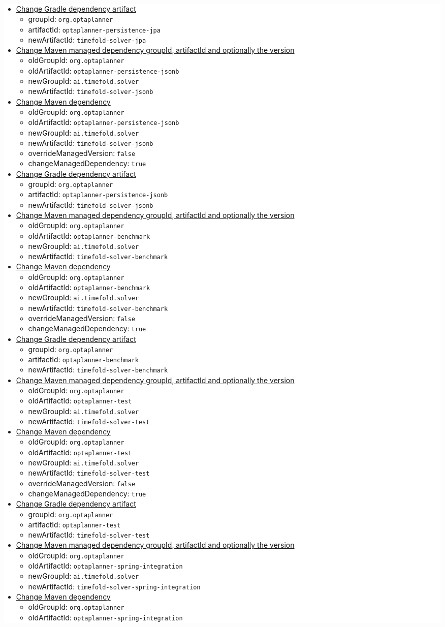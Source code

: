 * [Change Gradle dependency artifact](../../../../../gradle/changedependencyartifactid)
  * groupId: `org.optaplanner`
  * artifactId: `optaplanner-persistence-jpa`
  * newArtifactId: `timefold-solver-jpa`
* [Change Maven managed dependency groupId, artifactId and optionally the version](../../../../../maven/changemanageddependencygroupidandartifactid)
  * oldGroupId: `org.optaplanner`
  * oldArtifactId: `optaplanner-persistence-jsonb`
  * newGroupId: `ai.timefold.solver`
  * newArtifactId: `timefold-solver-jsonb`
* [Change Maven dependency](../../../../../maven/changedependencygroupidandartifactid)
  * oldGroupId: `org.optaplanner`
  * oldArtifactId: `optaplanner-persistence-jsonb`
  * newGroupId: `ai.timefold.solver`
  * newArtifactId: `timefold-solver-jsonb`
  * overrideManagedVersion: `false`
  * changeManagedDependency: `true`
* [Change Gradle dependency artifact](../../../../../gradle/changedependencyartifactid)
  * groupId: `org.optaplanner`
  * artifactId: `optaplanner-persistence-jsonb`
  * newArtifactId: `timefold-solver-jsonb`
* [Change Maven managed dependency groupId, artifactId and optionally the version](../../../../../maven/changemanageddependencygroupidandartifactid)
  * oldGroupId: `org.optaplanner`
  * oldArtifactId: `optaplanner-benchmark`
  * newGroupId: `ai.timefold.solver`
  * newArtifactId: `timefold-solver-benchmark`
* [Change Maven dependency](../../../../../maven/changedependencygroupidandartifactid)
  * oldGroupId: `org.optaplanner`
  * oldArtifactId: `optaplanner-benchmark`
  * newGroupId: `ai.timefold.solver`
  * newArtifactId: `timefold-solver-benchmark`
  * overrideManagedVersion: `false`
  * changeManagedDependency: `true`
* [Change Gradle dependency artifact](../../../../../gradle/changedependencyartifactid)
  * groupId: `org.optaplanner`
  * artifactId: `optaplanner-benchmark`
  * newArtifactId: `timefold-solver-benchmark`
* [Change Maven managed dependency groupId, artifactId and optionally the version](../../../../../maven/changemanageddependencygroupidandartifactid)
  * oldGroupId: `org.optaplanner`
  * oldArtifactId: `optaplanner-test`
  * newGroupId: `ai.timefold.solver`
  * newArtifactId: `timefold-solver-test`
* [Change Maven dependency](../../../../../maven/changedependencygroupidandartifactid)
  * oldGroupId: `org.optaplanner`
  * oldArtifactId: `optaplanner-test`
  * newGroupId: `ai.timefold.solver`
  * newArtifactId: `timefold-solver-test`
  * overrideManagedVersion: `false`
  * changeManagedDependency: `true`
* [Change Gradle dependency artifact](../../../../../gradle/changedependencyartifactid)
  * groupId: `org.optaplanner`
  * artifactId: `optaplanner-test`
  * newArtifactId: `timefold-solver-test`
* [Change Maven managed dependency groupId, artifactId and optionally the version](../../../../../maven/changemanageddependencygroupidandartifactid)
  * oldGroupId: `org.optaplanner`
  * oldArtifactId: `optaplanner-spring-integration`
  * newGroupId: `ai.timefold.solver`
  * newArtifactId: `timefold-solver-spring-integration`
* [Change Maven dependency](../../../../../maven/changedependencygroupidandartifactid)
  * oldGroupId: `org.optaplanner`
  * oldArtifactId: `optaplanner-spring-integration`